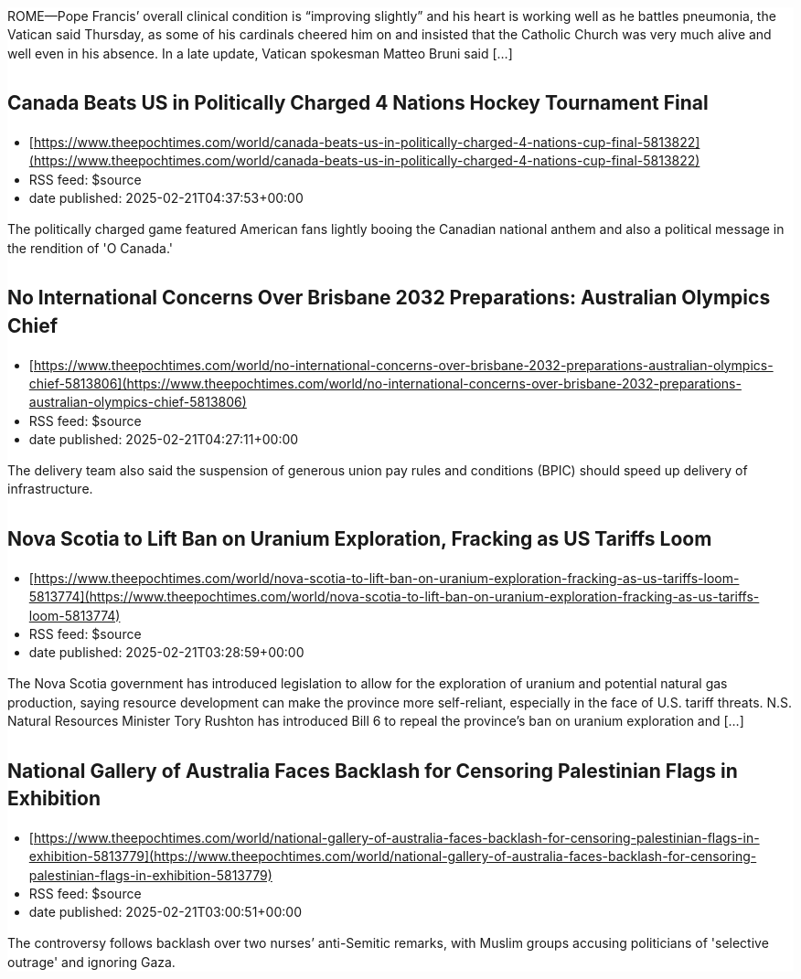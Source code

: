 ROME—Pope Francis’ overall clinical condition is “improving slightly” and his heart is working well as he battles pneumonia, the Vatican said Thursday, as some of his cardinals cheered him on and insisted that the Catholic Church was very much alive and well even in his absence. In a late update, Vatican spokesman Matteo Bruni said [&#8230;]

## Canada Beats US in Politically Charged 4 Nations Hockey Tournament Final
 - [https://www.theepochtimes.com/world/canada-beats-us-in-politically-charged-4-nations-cup-final-5813822](https://www.theepochtimes.com/world/canada-beats-us-in-politically-charged-4-nations-cup-final-5813822)
 - RSS feed: $source
 - date published: 2025-02-21T04:37:53+00:00

The politically charged game featured American fans lightly booing the Canadian national anthem and also a political message in the rendition of 'O Canada.'

## No International Concerns Over Brisbane 2032 Preparations: Australian Olympics Chief
 - [https://www.theepochtimes.com/world/no-international-concerns-over-brisbane-2032-preparations-australian-olympics-chief-5813806](https://www.theepochtimes.com/world/no-international-concerns-over-brisbane-2032-preparations-australian-olympics-chief-5813806)
 - RSS feed: $source
 - date published: 2025-02-21T04:27:11+00:00

The delivery team also said the suspension of generous union pay rules and conditions (BPIC) should speed up delivery of infrastructure.

## Nova Scotia to Lift Ban on Uranium Exploration, Fracking as US Tariffs Loom
 - [https://www.theepochtimes.com/world/nova-scotia-to-lift-ban-on-uranium-exploration-fracking-as-us-tariffs-loom-5813774](https://www.theepochtimes.com/world/nova-scotia-to-lift-ban-on-uranium-exploration-fracking-as-us-tariffs-loom-5813774)
 - RSS feed: $source
 - date published: 2025-02-21T03:28:59+00:00

The Nova Scotia government has introduced legislation to allow for the exploration of uranium and potential natural gas production, saying resource development can make the province more self-reliant, especially in the face of U.S. tariff threats. N.S. Natural Resources Minister Tory Rushton has introduced Bill 6 to repeal the province’s ban on uranium exploration and [&#8230;]

## National Gallery of Australia Faces Backlash for Censoring Palestinian Flags in Exhibition
 - [https://www.theepochtimes.com/world/national-gallery-of-australia-faces-backlash-for-censoring-palestinian-flags-in-exhibition-5813779](https://www.theepochtimes.com/world/national-gallery-of-australia-faces-backlash-for-censoring-palestinian-flags-in-exhibition-5813779)
 - RSS feed: $source
 - date published: 2025-02-21T03:00:51+00:00

The controversy follows backlash over two nurses’ anti-Semitic remarks, with Muslim groups accusing politicians of 'selective outrage' and ignoring Gaza.

